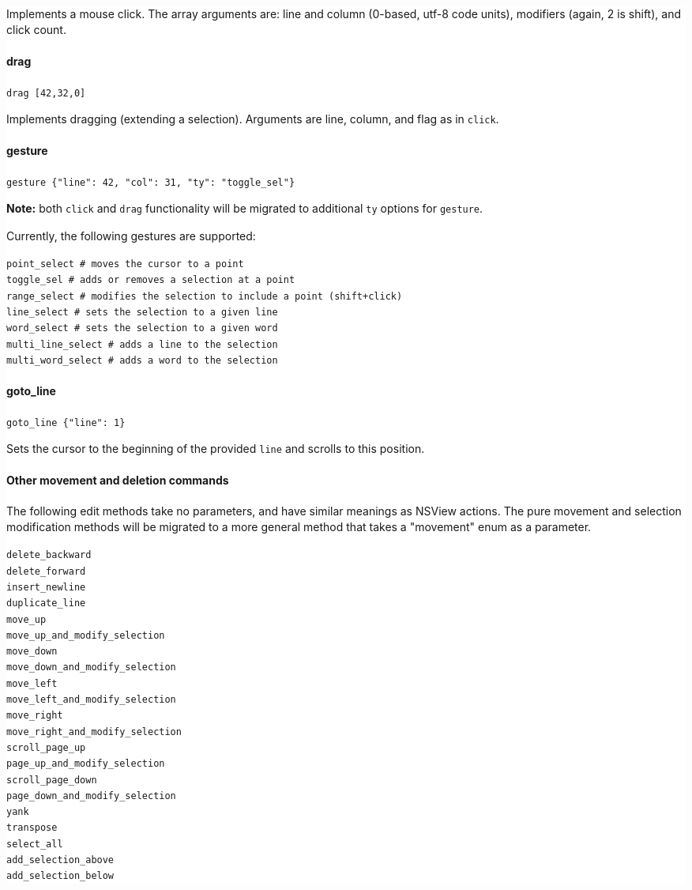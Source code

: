 Implements a mouse click. The array arguments are: line and column
(0-based, utf-8 code units), modifiers (again, 2 is shift), and
click count.

#### drag

`drag [42,32,0]`

Implements dragging (extending a selection). Arguments are line,
column, and flag as in `click`.

#### gesture

`gesture {"line": 42, "col": 31, "ty": "toggle_sel"}`

**Note:** both `click` and `drag` functionality will be migrated to
additional `ty` options for `gesture`.

Currently, the following gestures are supported:

```
point_select # moves the cursor to a point
toggle_sel # adds or removes a selection at a point
range_select # modifies the selection to include a point (shift+click)
line_select # sets the selection to a given line
word_select # sets the selection to a given word
multi_line_select # adds a line to the selection
multi_word_select # adds a word to the selection
```

#### goto_line

`goto_line {"line": 1}`

Sets the cursor to the beginning of the provided `line` and scrolls to
this position.

#### Other movement and deletion commands

The following edit methods take no parameters, and have similar
meanings as NSView actions. The pure movement and selection
modification methods will be migrated to a more general method
that takes a "movement" enum as a parameter.

```
delete_backward
delete_forward
insert_newline
duplicate_line
move_up
move_up_and_modify_selection
move_down
move_down_and_modify_selection
move_left
move_left_and_modify_selection
move_right
move_right_and_modify_selection
scroll_page_up
page_up_and_modify_selection
scroll_page_down
page_down_and_modify_selection
yank
transpose
select_all
add_selection_above
add_selection_below
```
